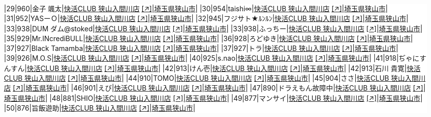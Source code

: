 |29|960|<span class="rank-name-dl">金子 颯太</span>|<a href="/darts/rank/shops/ce7d5ec1301b5fe758d385ea46352d8f.html">快活CLUB 狭山入間川店</a> <a href="https://search.dartslive.com/jp/shop/ce7d5ec1301b5fe758d385ea46352d8f">[↗]</a>|<a href="/darts/rank/埼玉県/狭山市">埼玉県狭山市</a>|
|30|954|<span class="rank-name-dl">taishi∞</span>|<a href="/darts/rank/shops/ce7d5ec1301b5fe758d385ea46352d8f.html">快活CLUB 狭山入間川店</a> <a href="https://search.dartslive.com/jp/shop/ce7d5ec1301b5fe758d385ea46352d8f">[↗]</a>|<a href="/darts/rank/埼玉県/狭山市">埼玉県狭山市</a>|
|31|952|<span class="rank-name-dl">YASーＯ</span>|<a href="/darts/rank/shops/ce7d5ec1301b5fe758d385ea46352d8f.html">快活CLUB 狭山入間川店</a> <a href="https://search.dartslive.com/jp/shop/ce7d5ec1301b5fe758d385ea46352d8f">[↗]</a>|<a href="/darts/rank/埼玉県/狭山市">埼玉県狭山市</a>|
|32|945|<span class="rank-name-dl">フジサト★ﾙﾝﾙﾝ</span>|<a href="/darts/rank/shops/ce7d5ec1301b5fe758d385ea46352d8f.html">快活CLUB 狭山入間川店</a> <a href="https://search.dartslive.com/jp/shop/ce7d5ec1301b5fe758d385ea46352d8f">[↗]</a>|<a href="/darts/rank/埼玉県/狭山市">埼玉県狭山市</a>|
|33|938|<span class="rank-name-dl">DUM ダム@stoked</span>|<a href="/darts/rank/shops/ce7d5ec1301b5fe758d385ea46352d8f.html">快活CLUB 狭山入間川店</a> <a href="https://search.dartslive.com/jp/shop/ce7d5ec1301b5fe758d385ea46352d8f">[↗]</a>|<a href="/darts/rank/埼玉県/狭山市">埼玉県狭山市</a>|
|33|938|<span class="rank-name-dl">ふっちー</span>|<a href="/darts/rank/shops/ce7d5ec1301b5fe758d385ea46352d8f.html">快活CLUB 狭山入間川店</a> <a href="https://search.dartslive.com/jp/shop/ce7d5ec1301b5fe758d385ea46352d8f">[↗]</a>|<a href="/darts/rank/埼玉県/狭山市">埼玉県狭山市</a>|
|35|929|<span class="rank-name-dl">Mr.INcrediBULL</span>|<a href="/darts/rank/shops/ce7d5ec1301b5fe758d385ea46352d8f.html">快活CLUB 狭山入間川店</a> <a href="https://search.dartslive.com/jp/shop/ce7d5ec1301b5fe758d385ea46352d8f">[↗]</a>|<a href="/darts/rank/埼玉県/狭山市">埼玉県狭山市</a>|
|36|928|<span class="rank-name-dl">ろどゆき</span>|<a href="/darts/rank/shops/ce7d5ec1301b5fe758d385ea46352d8f.html">快活CLUB 狭山入間川店</a> <a href="https://search.dartslive.com/jp/shop/ce7d5ec1301b5fe758d385ea46352d8f">[↗]</a>|<a href="/darts/rank/埼玉県/狭山市">埼玉県狭山市</a>|
|37|927|<span class="rank-name-dl">Black Tamamba</span>|<a href="/darts/rank/shops/ce7d5ec1301b5fe758d385ea46352d8f.html">快活CLUB 狭山入間川店</a> <a href="https://search.dartslive.com/jp/shop/ce7d5ec1301b5fe758d385ea46352d8f">[↗]</a>|<a href="/darts/rank/埼玉県/狭山市">埼玉県狭山市</a>|
|37|927|<span class="rank-name-dl">トラ</span>|<a href="/darts/rank/shops/ce7d5ec1301b5fe758d385ea46352d8f.html">快活CLUB 狭山入間川店</a> <a href="https://search.dartslive.com/jp/shop/ce7d5ec1301b5fe758d385ea46352d8f">[↗]</a>|<a href="/darts/rank/埼玉県/狭山市">埼玉県狭山市</a>|
|39|926|<span class="rank-name-dl">M.O.S</span>|<a href="/darts/rank/shops/ce7d5ec1301b5fe758d385ea46352d8f.html">快活CLUB 狭山入間川店</a> <a href="https://search.dartslive.com/jp/shop/ce7d5ec1301b5fe758d385ea46352d8f">[↗]</a>|<a href="/darts/rank/埼玉県/狭山市">埼玉県狭山市</a>|
|40|925|<span class="rank-name-dl">s.nao</span>|<a href="/darts/rank/shops/ce7d5ec1301b5fe758d385ea46352d8f.html">快活CLUB 狭山入間川店</a> <a href="https://search.dartslive.com/jp/shop/ce7d5ec1301b5fe758d385ea46352d8f">[↗]</a>|<a href="/darts/rank/埼玉県/狭山市">埼玉県狭山市</a>|
|41|918|<span class="rank-name-dl">ぢゃにすんすん</span>|<a href="/darts/rank/shops/ce7d5ec1301b5fe758d385ea46352d8f.html">快活CLUB 狭山入間川店</a> <a href="https://search.dartslive.com/jp/shop/ce7d5ec1301b5fe758d385ea46352d8f">[↗]</a>|<a href="/darts/rank/埼玉県/狭山市">埼玉県狭山市</a>|
|42|913|<span class="rank-name-dl">けん壱</span>|<a href="/darts/rank/shops/ce7d5ec1301b5fe758d385ea46352d8f.html">快活CLUB 狭山入間川店</a> <a href="https://search.dartslive.com/jp/shop/ce7d5ec1301b5fe758d385ea46352d8f">[↗]</a>|<a href="/darts/rank/埼玉県/狭山市">埼玉県狭山市</a>|
|42|913|<span class="rank-name-dl">石川 貴寛</span>|<a href="/darts/rank/shops/ce7d5ec1301b5fe758d385ea46352d8f.html">快活CLUB 狭山入間川店</a> <a href="https://search.dartslive.com/jp/shop/ce7d5ec1301b5fe758d385ea46352d8f">[↗]</a>|<a href="/darts/rank/埼玉県/狭山市">埼玉県狭山市</a>|
|44|910|<span class="rank-name-dl">TOMO</span>|<a href="/darts/rank/shops/ce7d5ec1301b5fe758d385ea46352d8f.html">快活CLUB 狭山入間川店</a> <a href="https://search.dartslive.com/jp/shop/ce7d5ec1301b5fe758d385ea46352d8f">[↗]</a>|<a href="/darts/rank/埼玉県/狭山市">埼玉県狭山市</a>|
|45|904|<span class="rank-name-dl">ささ</span>|<a href="/darts/rank/shops/ce7d5ec1301b5fe758d385ea46352d8f.html">快活CLUB 狭山入間川店</a> <a href="https://search.dartslive.com/jp/shop/ce7d5ec1301b5fe758d385ea46352d8f">[↗]</a>|<a href="/darts/rank/埼玉県/狭山市">埼玉県狭山市</a>|
|46|901|<span class="rank-name-dl">えび</span>|<a href="/darts/rank/shops/ce7d5ec1301b5fe758d385ea46352d8f.html">快活CLUB 狭山入間川店</a> <a href="https://search.dartslive.com/jp/shop/ce7d5ec1301b5fe758d385ea46352d8f">[↗]</a>|<a href="/darts/rank/埼玉県/狭山市">埼玉県狭山市</a>|
|47|890|<span class="rank-name-dl">ドラえもん故障中</span>|<a href="/darts/rank/shops/ce7d5ec1301b5fe758d385ea46352d8f.html">快活CLUB 狭山入間川店</a> <a href="https://search.dartslive.com/jp/shop/ce7d5ec1301b5fe758d385ea46352d8f">[↗]</a>|<a href="/darts/rank/埼玉県/狭山市">埼玉県狭山市</a>|
|48|881|<span class="rank-name-dl">SHIO</span>|<a href="/darts/rank/shops/ce7d5ec1301b5fe758d385ea46352d8f.html">快活CLUB 狭山入間川店</a> <a href="https://search.dartslive.com/jp/shop/ce7d5ec1301b5fe758d385ea46352d8f">[↗]</a>|<a href="/darts/rank/埼玉県/狭山市">埼玉県狭山市</a>|
|49|877|<span class="rank-name-dl">マンサイ</span>|<a href="/darts/rank/shops/ce7d5ec1301b5fe758d385ea46352d8f.html">快活CLUB 狭山入間川店</a> <a href="https://search.dartslive.com/jp/shop/ce7d5ec1301b5fe758d385ea46352d8f">[↗]</a>|<a href="/darts/rank/埼玉県/狭山市">埼玉県狭山市</a>|
|50|876|<span class="rank-name-dl">旨飯遊助</span>|<a href="/darts/rank/shops/ce7d5ec1301b5fe758d385ea46352d8f.html">快活CLUB 狭山入間川店</a> <a href="https://search.dartslive.com/jp/shop/ce7d5ec1301b5fe758d385ea46352d8f">[↗]</a>|<a href="/darts/rank/埼玉県/狭山市">埼玉県狭山市</a>|